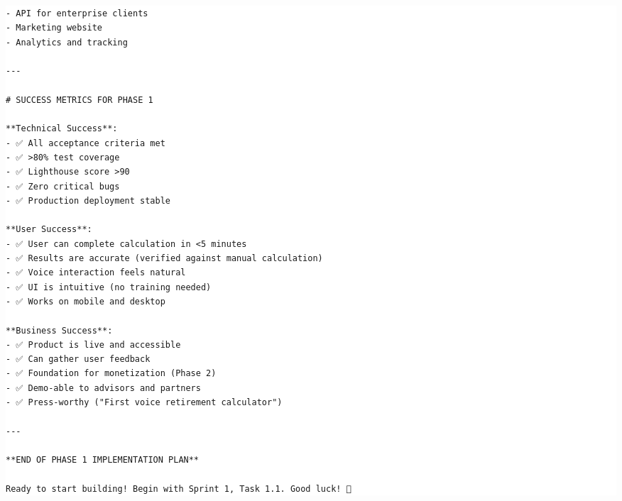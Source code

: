 ```
- API for enterprise clients
- Marketing website
- Analytics and tracking

---

# SUCCESS METRICS FOR PHASE 1

**Technical Success**:
- ✅ All acceptance criteria met
- ✅ >80% test coverage
- ✅ Lighthouse score >90
- ✅ Zero critical bugs
- ✅ Production deployment stable

**User Success**:
- ✅ User can complete calculation in <5 minutes
- ✅ Results are accurate (verified against manual calculation)
- ✅ Voice interaction feels natural
- ✅ UI is intuitive (no training needed)
- ✅ Works on mobile and desktop

**Business Success**:
- ✅ Product is live and accessible
- ✅ Can gather user feedback
- ✅ Foundation for monetization (Phase 2)
- ✅ Demo-able to advisors and partners
- ✅ Press-worthy ("First voice retirement calculator")

---

**END OF PHASE 1 IMPLEMENTATION PLAN**

Ready to start building! Begin with Sprint 1, Task 1.1. Good luck! 🚀
